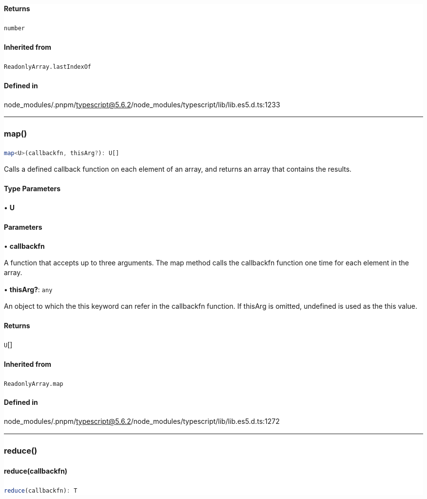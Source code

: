 #### Returns

`number`

#### Inherited from

`ReadonlyArray.lastIndexOf`

#### Defined in

node\_modules/.pnpm/typescript@5.6.2/node\_modules/typescript/lib/lib.es5.d.ts:1233

***

### map()

```ts
map<U>(callbackfn, thisArg?): U[]
```

Calls a defined callback function on each element of an array, and returns an array that contains the results.

#### Type Parameters

• **U**

#### Parameters

• **callbackfn**

A function that accepts up to three arguments. The map method calls the callbackfn function one time for each element in the array.

• **thisArg?**: `any`

An object to which the this keyword can refer in the callbackfn function. If thisArg is omitted, undefined is used as the this value.

#### Returns

`U`[]

#### Inherited from

`ReadonlyArray.map`

#### Defined in

node\_modules/.pnpm/typescript@5.6.2/node\_modules/typescript/lib/lib.es5.d.ts:1272

***

### reduce()

#### reduce(callbackfn)

```ts
reduce(callbackfn): T
```
